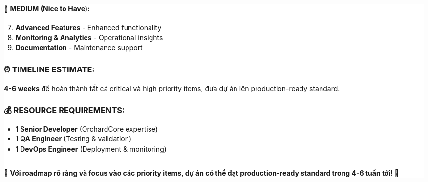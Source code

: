 #### **🔷 MEDIUM (Nice to Have):**
7. **Advanced Features** - Enhanced functionality
8. **Monitoring & Analytics** - Operational insights
9. **Documentation** - Maintenance support

### **⏰ TIMELINE ESTIMATE:**
**4-6 weeks** để hoàn thành tất cả critical và high priority items, đưa dự án lên production-ready standard.

### **💰 RESOURCE REQUIREMENTS:**
- **1 Senior Developer** (OrchardCore expertise)
- **1 QA Engineer** (Testing & validation)
- **1 DevOps Engineer** (Deployment & monitoring)

---

**🎯 Với roadmap rõ ràng và focus vào các priority items, dự án có thể đạt production-ready standard trong 4-6 tuần tới! 🚀**